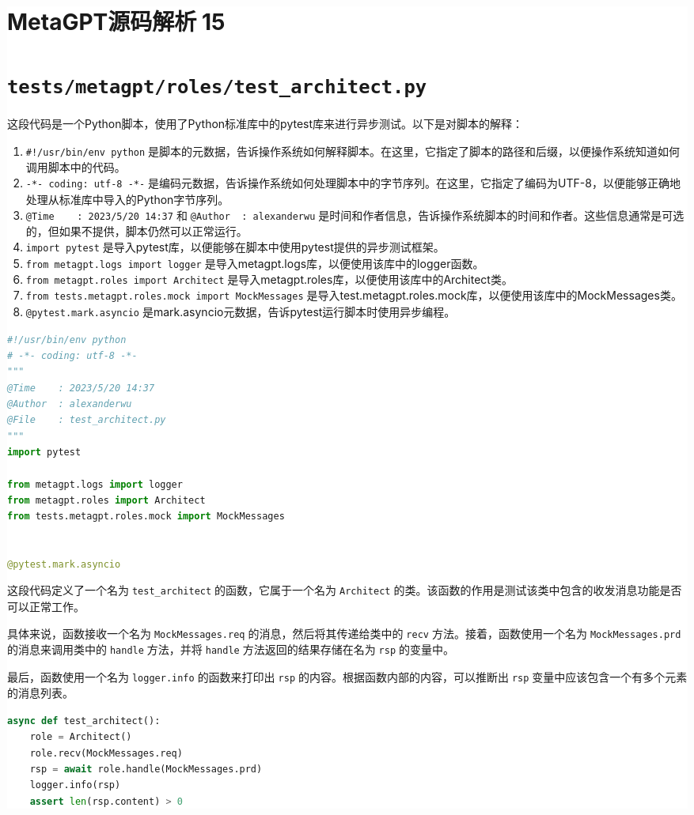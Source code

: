# MetaGPT源码解析 15

# `tests/metagpt/roles/test_architect.py`

这段代码是一个Python脚本，使用了Python标准库中的pytest库来进行异步测试。以下是对脚本的解释：

1. `#!/usr/bin/env python` 是脚本的元数据，告诉操作系统如何解释脚本。在这里，它指定了脚本的路径和后缀，以便操作系统知道如何调用脚本中的代码。
2. `-*- coding: utf-8 -*-` 是编码元数据，告诉操作系统如何处理脚本中的字节序列。在这里，它指定了编码为UTF-8，以便能够正确地处理从标准库中导入的Python字节序列。
3. `@Time    : 2023/5/20 14:37` 和 `@Author  : alexanderwu` 是时间和作者信息，告诉操作系统脚本的时间和作者。这些信息通常是可选的，但如果不提供，脚本仍然可以正常运行。
4. `import pytest` 是导入pytest库，以便能够在脚本中使用pytest提供的异步测试框架。
5. `from metagpt.logs import logger` 是导入metagpt.logs库，以便使用该库中的logger函数。
6. `from metagpt.roles import Architect` 是导入metagpt.roles库，以便使用该库中的Architect类。
7. `from tests.metagpt.roles.mock import MockMessages` 是导入test.metagpt.roles.mock库，以便使用该库中的MockMessages类。
8. `@pytest.mark.asyncio` 是mark.asyncio元数据，告诉pytest运行脚本时使用异步编程。


```py
#!/usr/bin/env python
# -*- coding: utf-8 -*-
"""
@Time    : 2023/5/20 14:37
@Author  : alexanderwu
@File    : test_architect.py
"""
import pytest

from metagpt.logs import logger
from metagpt.roles import Architect
from tests.metagpt.roles.mock import MockMessages


@pytest.mark.asyncio
```

这段代码定义了一个名为 `test_architect` 的函数，它属于一个名为 `Architect` 的类。该函数的作用是测试该类中包含的收发消息功能是否可以正常工作。

具体来说，函数接收一个名为 `MockMessages.req` 的消息，然后将其传递给类中的 `recv` 方法。接着，函数使用一个名为 `MockMessages.prd` 的消息来调用类中的 `handle` 方法，并将 `handle` 方法返回的结果存储在名为 `rsp` 的变量中。

最后，函数使用一个名为 `logger.info` 的函数来打印出 `rsp` 的内容。根据函数内部的内容，可以推断出 `rsp` 变量中应该包含一个有多个元素的消息列表。


```py
async def test_architect():
    role = Architect()
    role.recv(MockMessages.req)
    rsp = await role.handle(MockMessages.prd)
    logger.info(rsp)
    assert len(rsp.content) > 0

```
